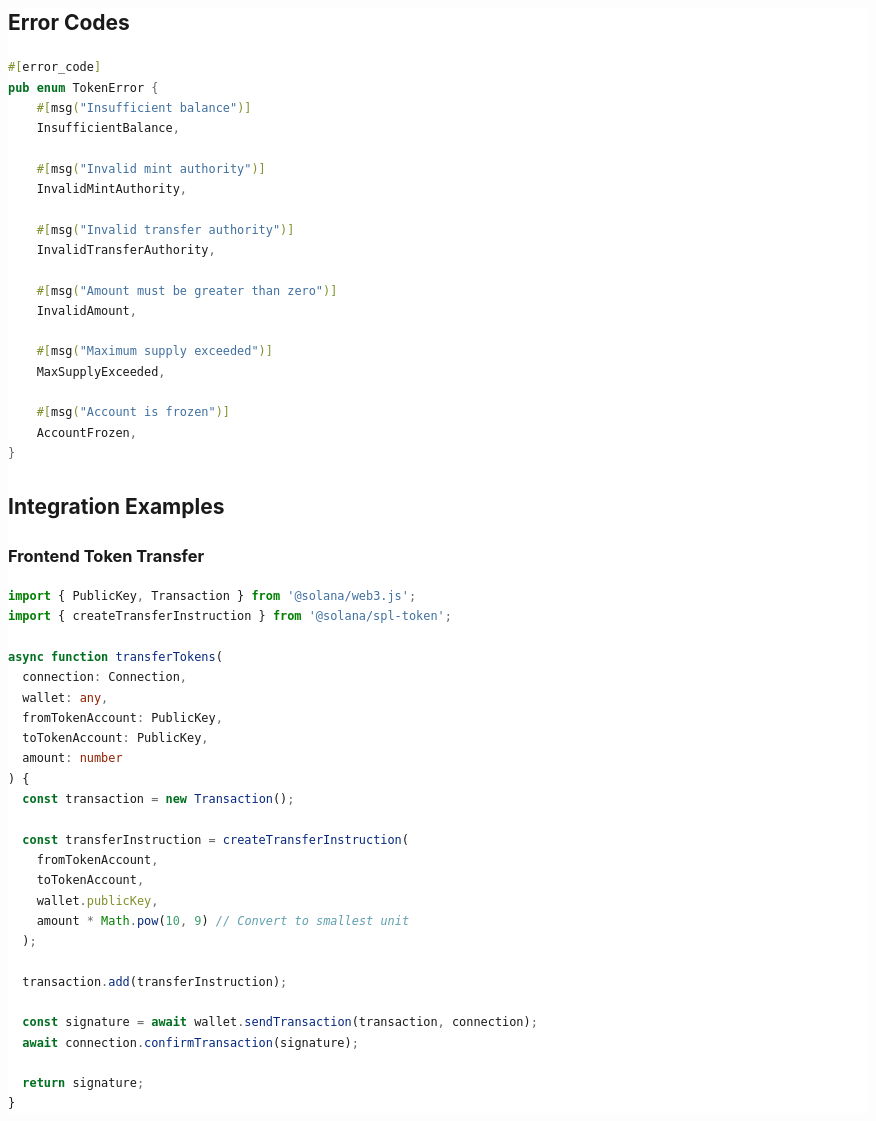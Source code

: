 ## Error Codes

```rust
#[error_code]
pub enum TokenError {
    #[msg("Insufficient balance")]
    InsufficientBalance,
    
    #[msg("Invalid mint authority")]
    InvalidMintAuthority,
    
    #[msg("Invalid transfer authority")]
    InvalidTransferAuthority,
    
    #[msg("Amount must be greater than zero")]
    InvalidAmount,
    
    #[msg("Maximum supply exceeded")]
    MaxSupplyExceeded,
    
    #[msg("Account is frozen")]
    AccountFrozen,
}
```

## Integration Examples

### Frontend Token Transfer
```typescript
import { PublicKey, Transaction } from '@solana/web3.js';
import { createTransferInstruction } from '@solana/spl-token';

async function transferTokens(
  connection: Connection,
  wallet: any,
  fromTokenAccount: PublicKey,
  toTokenAccount: PublicKey,
  amount: number
) {
  const transaction = new Transaction();
  
  const transferInstruction = createTransferInstruction(
    fromTokenAccount,
    toTokenAccount,
    wallet.publicKey,
    amount * Math.pow(10, 9) // Convert to smallest unit
  );
  
  transaction.add(transferInstruction);
  
  const signature = await wallet.sendTransaction(transaction, connection);
  await connection.confirmTransaction(signature);
  
  return signature;
}
```
